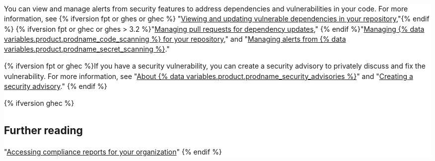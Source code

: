You can view and manage alerts from security features to address dependencies and vulnerabilities in your code. For more information, see {% ifversion fpt or ghes or ghec %} "[Viewing and updating vulnerable dependencies in your repository](/code-security/supply-chain-security/viewing-and-updating-vulnerable-dependencies-in-your-repository),"{% endif %} {% ifversion fpt or ghec or ghes > 3.2 %}"[Managing pull requests for dependency updates](/code-security/supply-chain-security/managing-pull-requests-for-dependency-updates)," {% endif %}"[Managing {% data variables.product.prodname_code_scanning %} for your repository](/code-security/secure-coding/managing-code-scanning-alerts-for-your-repository)," and "[Managing alerts from {% data variables.product.prodname_secret_scanning %}](/code-security/secret-security/managing-alerts-from-secret-scanning)."

{% ifversion fpt or ghec %}If you have a security vulnerability, you can create a security advisory to privately discuss and fix the vulnerability. For more information, see "[About {% data variables.product.prodname_security_advisories %}](/code-security/security-advisories/about-github-security-advisories)" and "[Creating a security advisory](/code-security/security-advisories/creating-a-security-advisory)."
{% endif %}

{% ifversion ghec %}
## Further reading

"[Accessing compliance reports for your organization](/organizations/keeping-your-organization-secure/managing-security-settings-for-your-organization/accessing-compliance-reports-for-your-organization)"
{% endif %}
